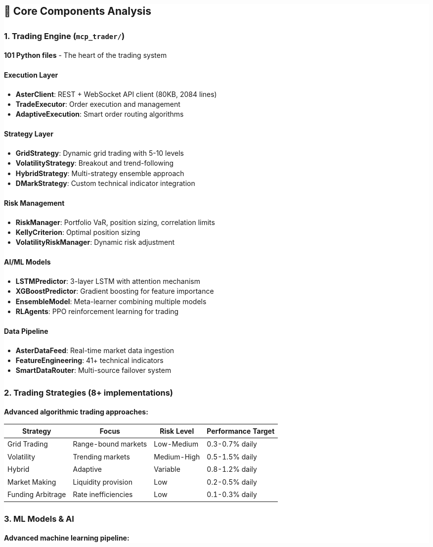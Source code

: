 
## 🔧 Core Components Analysis

### 1. Trading Engine (`mcp_trader/`)
**101 Python files** - The heart of the trading system

#### Execution Layer
- **AsterClient**: REST + WebSocket API client (80KB, 2084 lines)
- **TradeExecutor**: Order execution and management
- **AdaptiveExecution**: Smart order routing algorithms

#### Strategy Layer
- **GridStrategy**: Dynamic grid trading with 5-10 levels
- **VolatilityStrategy**: Breakout and trend-following
- **HybridStrategy**: Multi-strategy ensemble approach
- **DMarkStrategy**: Custom technical indicator integration

#### Risk Management
- **RiskManager**: Portfolio VaR, position sizing, correlation limits
- **KellyCriterion**: Optimal position sizing
- **VolatilityRiskManager**: Dynamic risk adjustment

#### AI/ML Models
- **LSTMPredictor**: 3-layer LSTM with attention mechanism
- **XGBoostPredictor**: Gradient boosting for feature importance
- **EnsembleModel**: Meta-learner combining multiple models
- **RLAgents**: PPO reinforcement learning for trading

#### Data Pipeline
- **AsterDataFeed**: Real-time market data ingestion
- **FeatureEngineering**: 41+ technical indicators
- **SmartDataRouter**: Multi-source failover system

### 2. Trading Strategies (8+ implementations)
**Advanced algorithmic trading approaches:**

| Strategy | Focus | Risk Level | Performance Target |
|----------|-------|------------|-------------------|
| Grid Trading | Range-bound markets | Low-Medium | 0.3-0.7% daily |
| Volatility | Trending markets | Medium-High | 0.5-1.5% daily |
| Hybrid | Adaptive | Variable | 0.8-1.2% daily |
| Market Making | Liquidity provision | Low | 0.2-0.5% daily |
| Funding Arbitrage | Rate inefficiencies | Low | 0.1-0.3% daily |

### 3. ML Models & AI
**Advanced machine learning pipeline:**
